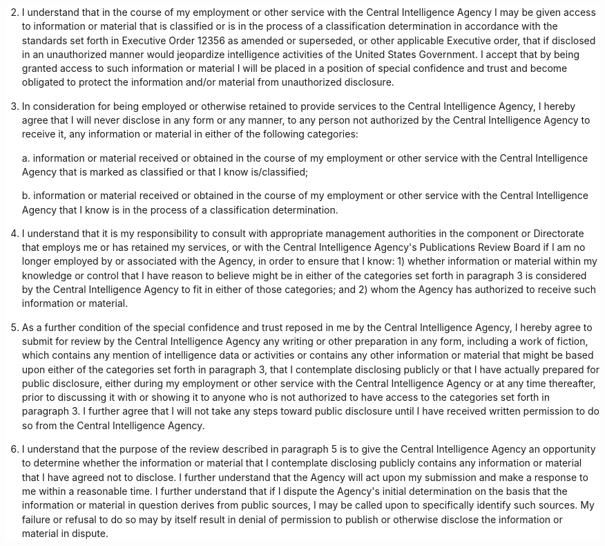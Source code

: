 2. I understand that in the course of my employment or other service with the Central Intelligence Agency I may be given access to information or material that is classified or is in the process of a classification determination in accordance with the standards set forth in Executive Order 12356 as amended or superseded, or other applicable Executive order, that if disclosed in an unauthorized manner would jeopardize intelligence activities of the United States Government. I accept that by being granted access to such information or material I will be placed in a position of special confidence and trust and become obligated to protect the information and/or material from unauthorized disclosure.

3. In consideration for being employed or otherwise retained to provide services to the Central Intelligence Agency, I hereby agree that I will never disclose in any form or any manner, to any person not authorized by the Central Intelligence Agency to receive it, any information or material in either of the following categories:

   a. information or material received or obtained in the course of my employment or other service with the Central Intelligence Agency that is marked as classified or that I know is/classified;

   b. information or material received or obtained in the course of my employment or other service with the Central Intelligence Agency that I know is in the process of a classification determination.

4. I understand that it is my responsibility to consult with appropriate management authorities in the component or Directorate that employs me or has retained my services, or with the Central Intelligence Agency's Publications Review Board if I am no longer employed by or associated with the Agency, in order to ensure that I know: 1) whether information or material within my knowledge or control that I have reason to believe might be in either of the categories set forth in paragraph 3 is considered by the Central Intelligence Agency to fit in either of those categories; and 2) whom the Agency has authorized to receive such information or material.

5. As a further condition of the special confidence and trust reposed in me by the Central Intelligence Agency, I hereby agree to submit for review by the Central Intelligence Agency any writing or other preparation in any form, including a work of fiction, which contains any mention of intelligence data or activities or contains any other information or material that might be based upon either of the categories set forth in paragraph 3, that I contemplate disclosing publicly or that I have actually prepared for public disclosure, either during my employment or other service with the Central Intelligence Agency or at any time thereafter, prior to discussing it with or showing it to anyone who is not authorized to have access to the categories set forth in paragraph 3. I further agree that I will not take any steps toward public disclosure until I have received written permission to do so from the Central Intelligence Agency.

6. I understand that the purpose of the review described in paragraph 5 is to give the Central Intelligence Agency an opportunity to determine whether the information or material that I contemplate disclosing publicly contains any information or material that I have agreed not to disclose. I further understand that the Agency will act upon my submission and make a response to me within a reasonable time. I further understand that if I dispute the Agency's initial determination on the basis that the information or material in question derives from public sources, I may be called upon to specifically identify such sources. My failure or refusal to do so may by itself result in denial of permission to publish or otherwise disclose the information or material in dispute.

